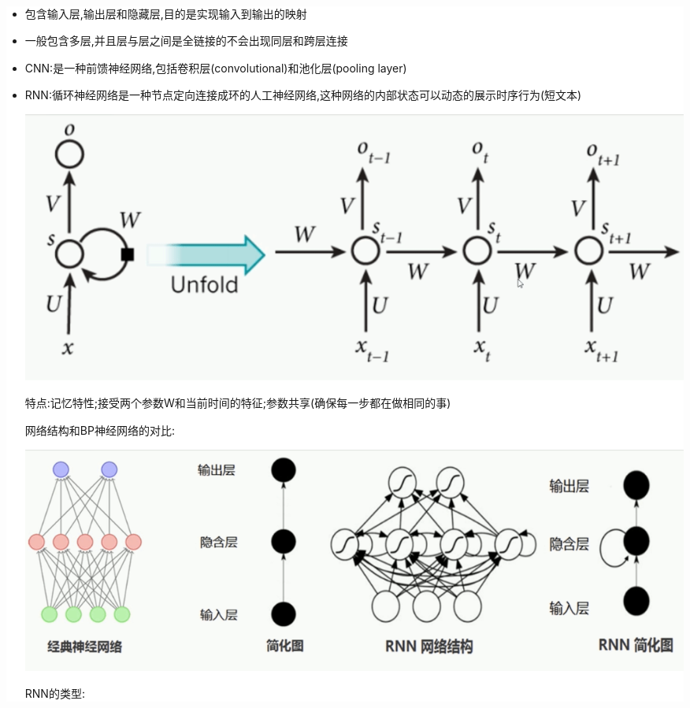   - 包含输入层,输出层和隐藏层,目的是实现输入到输出的映射

  - 一般包含多层,并且层与层之间是全链接的不会出现同层和跨层连接



- CNN:是一种前馈神经网络,包括卷积层(convolutional)和池化层(pooling layer)



- RNN:循环神经网络是一种节点定向连接成环的人工神经网络,这种网络的内部状态可以动态的展示时序行为(短文本)

  ![](/image/RNN.png)

  特点:记忆特性;接受两个参数W和当前时间的特征;参数共享(确保每一步都在做相同的事)

  网络结构和BP神经网络的对比:

  ![](/image/bptornn.png)

  RNN的类型:
